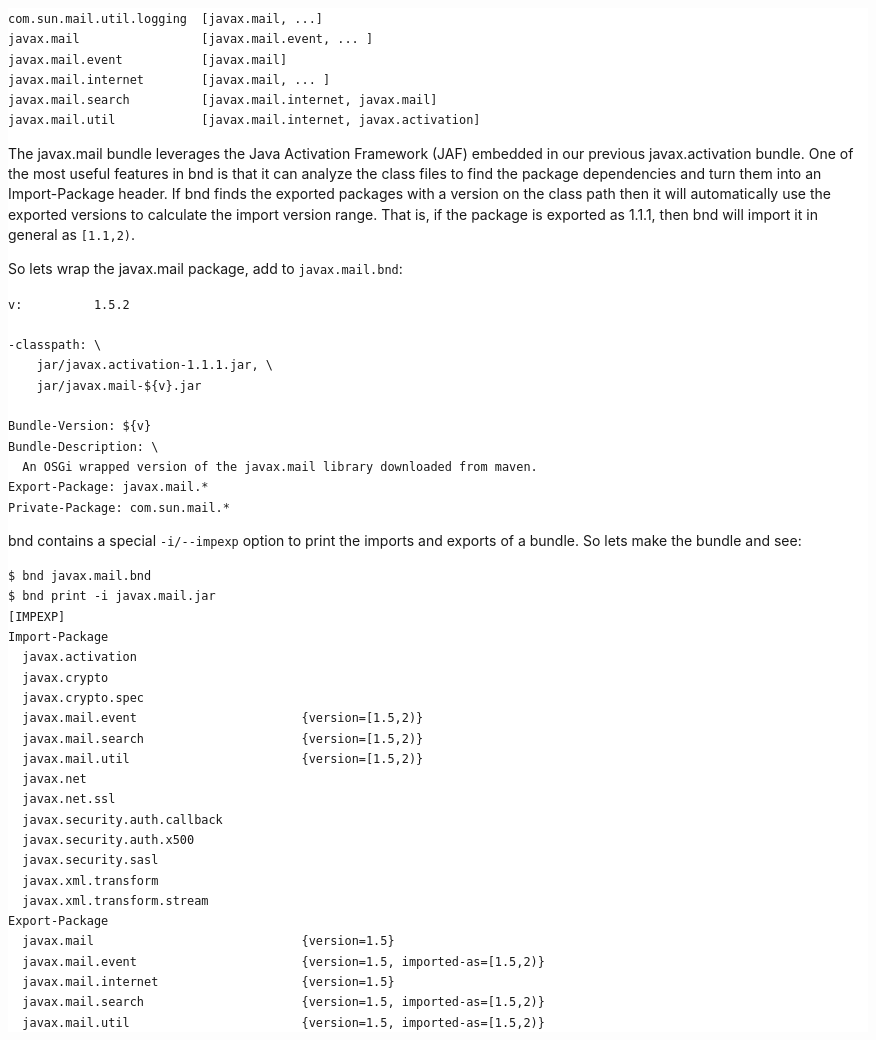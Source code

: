 	com.sun.mail.util.logging  [javax.mail, ...]
	javax.mail                 [javax.mail.event, ... ]
	javax.mail.event           [javax.mail]
	javax.mail.internet        [javax.mail, ... ]
	javax.mail.search          [javax.mail.internet, javax.mail]
	javax.mail.util            [javax.mail.internet, javax.activation]

The javax.mail bundle leverages the Java Activation Framework (JAF) embedded in our previous javax.activation bundle. One of the most useful features in bnd is that it can analyze the class files to find the package dependencies and turn them into an Import-Package header. If bnd finds the exported packages with a version on the class path then it will automatically use the exported versions to calculate the import version range. That is, if the package is exported as 1.1.1, then bnd will import it in general as `[1.1,2)`.

So lets wrap the javax.mail package, add to `javax.mail.bnd`:

	v:          1.5.2
	
	-classpath: \
		jar/javax.activation-1.1.1.jar, \
		jar/javax.mail-${v}.jar
	
	Bundle-Version: ${v}
	Bundle-Description: \
	  An OSGi wrapped version of the javax.mail library downloaded from maven.
	Export-Package: javax.mail.*
	Private-Package: com.sun.mail.*

bnd contains a special `-i/--impexp` option to print the imports and exports of a bundle. So lets make the bundle and see:
 
	$ bnd javax.mail.bnd
	$ bnd print -i javax.mail.jar
	[IMPEXP]
	Import-Package
	  javax.activation                       
	  javax.crypto                           
	  javax.crypto.spec                      
	  javax.mail.event                       {version=[1.5,2)}
	  javax.mail.search                      {version=[1.5,2)}
	  javax.mail.util                        {version=[1.5,2)}
	  javax.net                              
	  javax.net.ssl                          
	  javax.security.auth.callback           
	  javax.security.auth.x500               
	  javax.security.sasl                    
	  javax.xml.transform                    
	  javax.xml.transform.stream             
	Export-Package
	  javax.mail                             {version=1.5}
	  javax.mail.event                       {version=1.5, imported-as=[1.5,2)}
	  javax.mail.internet                    {version=1.5}
	  javax.mail.search                      {version=1.5, imported-as=[1.5,2)}
	  javax.mail.util                        {version=1.5, imported-as=[1.5,2)}


[1]: http://www.bndtools.org
[2]: http://repo1.maven.org/maven2/javax/activation/activation/1.1.1/activation-1.1.1.jar
[3]: http://ebr.springsource.com/repository/app/
[4]: http://docs.oracle.com/javase/8/docs/technotes/guides/jar/jar.html#JARManifest
[5]: 170-versioning.html